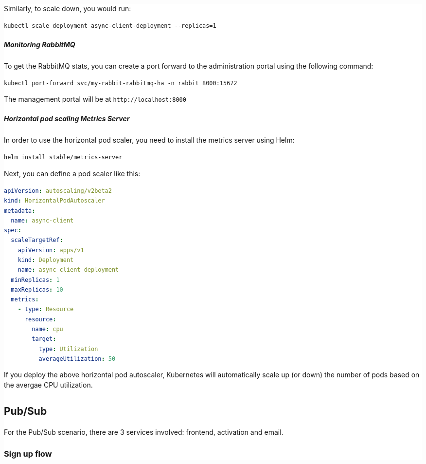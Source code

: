 Similarly, to scale down, you would run:

```
kubectl scale deployment async-client-deployment --replicas=1
```

##### Monitoring RabbitMQ

To get the RabbitMQ stats, you can create a port forward to the administration portal using the following command:

```
kubectl port-forward svc/my-rabbit-rabbitmq-ha -n rabbit 8000:15672
```

The management portal will be at `http://localhost:8000`

##### Horizontal pod scaling Metrics Server

In order to use the horizontal pod scaler, you need to install the metrics server using Helm:

```
helm install stable/metrics-server
```

Next, you can define a pod scaler like this:

```yaml
apiVersion: autoscaling/v2beta2
kind: HorizontalPodAutoscaler
metadata:
  name: async-client
spec:
  scaleTargetRef:
    apiVersion: apps/v1
    kind: Deployment
    name: async-client-deployment
  minReplicas: 1
  maxReplicas: 10
  metrics:
    - type: Resource
      resource:
        name: cpu
        target:
          type: Utilization
          averageUtilization: 50
```

If you deploy the above horizontal pod autoscaler, Kubernetes will automatically scale up (or down) the number of pods based on the avergae CPU utilization.

## Pub/Sub

For the Pub/Sub scenario, there are 3 services involved: frontend, activation and email.

### Sign up flow
